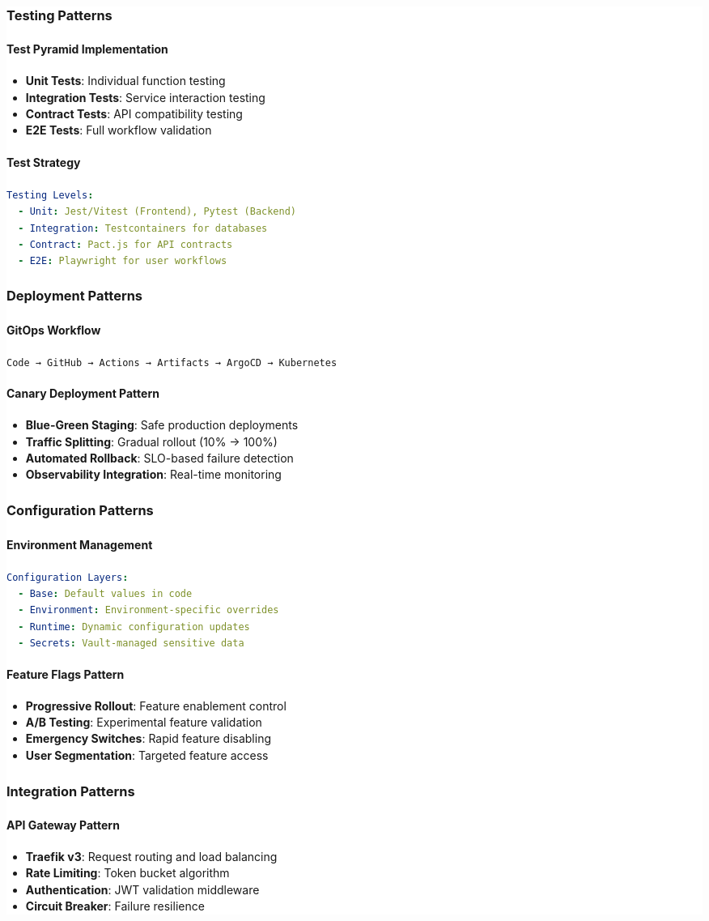 ### Testing Patterns

#### Test Pyramid Implementation
- **Unit Tests**: Individual function testing
- **Integration Tests**: Service interaction testing
- **Contract Tests**: API compatibility testing
- **E2E Tests**: Full workflow validation

#### Test Strategy
```yaml
Testing Levels:
  - Unit: Jest/Vitest (Frontend), Pytest (Backend)
  - Integration: Testcontainers for databases
  - Contract: Pact.js for API contracts
  - E2E: Playwright for user workflows
```

### Deployment Patterns

#### GitOps Workflow
```
Code → GitHub → Actions → Artifacts → ArgoCD → Kubernetes
```

#### Canary Deployment Pattern
- **Blue-Green Staging**: Safe production deployments
- **Traffic Splitting**: Gradual rollout (10% → 100%)
- **Automated Rollback**: SLO-based failure detection
- **Observability Integration**: Real-time monitoring

### Configuration Patterns

#### Environment Management
```yaml
Configuration Layers:
  - Base: Default values in code
  - Environment: Environment-specific overrides
  - Runtime: Dynamic configuration updates
  - Secrets: Vault-managed sensitive data
```

#### Feature Flags Pattern
- **Progressive Rollout**: Feature enablement control
- **A/B Testing**: Experimental feature validation
- **Emergency Switches**: Rapid feature disabling
- **User Segmentation**: Targeted feature access

### Integration Patterns

#### API Gateway Pattern
- **Traefik v3**: Request routing and load balancing
- **Rate Limiting**: Token bucket algorithm
- **Authentication**: JWT validation middleware
- **Circuit Breaker**: Failure resilience
